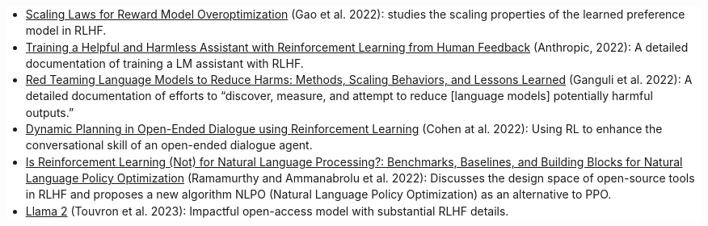 - [Scaling Laws for Reward Model Overoptimization](https://arxiv.org/abs/2210.10760) (Gao et al. 2022): studies the scaling properties of the learned preference model in RLHF.
- [Training a Helpful and Harmless Assistant with Reinforcement Learning from Human Feedback](https://arxiv.org/abs/2204.05862) (Anthropic, 2022): A detailed documentation of training a LM assistant with RLHF.
- [Red Teaming Language Models to Reduce Harms: Methods, Scaling Behaviors, and Lessons Learned](https://arxiv.org/abs/2209.07858) (Ganguli et al. 2022): A detailed documentation of efforts to “discover, measure, and attempt to reduce [language models] potentially harmful outputs.”
- [Dynamic Planning in Open-Ended Dialogue using Reinforcement Learning](https://arxiv.org/abs/2208.02294) (Cohen at al. 2022): Using RL to enhance the conversational skill of an open-ended dialogue agent.
- [Is Reinforcement Learning (Not) for Natural Language Processing?: Benchmarks, Baselines, and Building Blocks for Natural Language Policy Optimization](https://arxiv.org/abs/2210.01241) (Ramamurthy and Ammanabrolu et al. 2022): Discusses the design space of open-source tools in RLHF and proposes a new algorithm NLPO (Natural Language Policy Optimization) as an alternative to PPO.
- [Llama 2](https://arxiv.org/abs/2307.09288) (Touvron et al. 2023): Impactful open-access model with substantial RLHF details.
